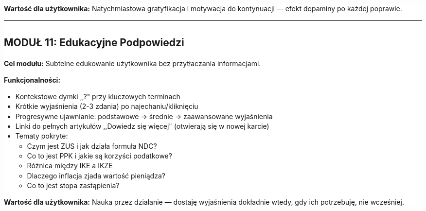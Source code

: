 **Wartość dla użytkownika:** Natychmiastowa gratyfikacja i motywacja do kontynuacji — efekt dopaminy po każdej poprawie.

---

## MODUŁ 11: Edukacyjne Podpowiedzi

**Cel modułu:** Subtelne edukowanie użytkownika bez przytłaczania informacjami.

**Funkcjonalności:**

- Kontekstowe dymki ,,?" przy kluczowych terminach
- Krótkie wyjaśnienia (2-3 zdania) po najechaniu/kliknięciu
- Progresywne ujawnianie: podstawowe → średnie → zaawansowane wyjaśnienia
- Linki do pełnych artykułów ,,Dowiedz się więcej" (otwierają się w nowej karcie)
- Tematy pokryte:
    - Czym jest ZUS i jak działa formuła NDC?
    - Co to jest PPK i jakie są korzyści podatkowe?
    - Różnica między IKE a IKZE
    - Dlaczego inflacja zjada wartość pieniądza?
    - Co to jest stopa zastąpienia?

**Wartość dla użytkownika:** Nauka przez działanie — dostaję wyjaśnienia dokładnie wtedy, gdy ich potrzebuję, nie
wcześniej.
